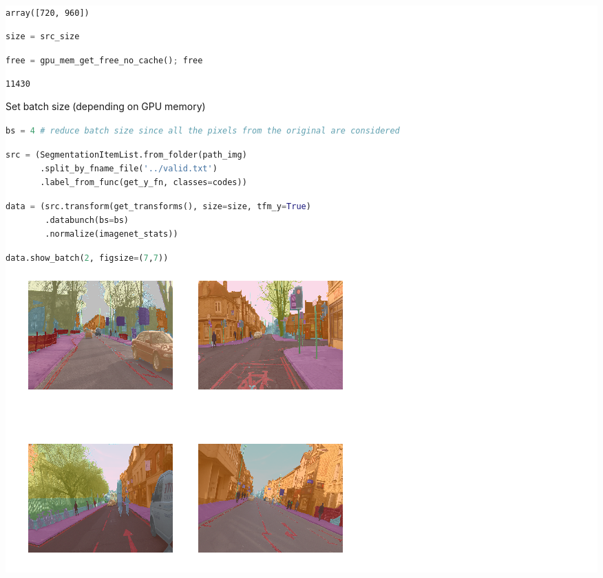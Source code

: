 


    array([720, 960])




```python
size = src_size
```


```python
free = gpu_mem_get_free_no_cache(); free
```




    11430



Set batch size (depending on GPU memory)


```python
bs = 4 # reduce batch size since all the pixels from the original are considered
```


```python
src = (SegmentationItemList.from_folder(path_img)
       .split_by_fname_file('../valid.txt')
       .label_from_func(get_y_fn, classes=codes))
```


```python
data = (src.transform(get_transforms(), size=size, tfm_y=True)
        .databunch(bs=bs)
        .normalize(imagenet_stats))
```


```python
data.show_batch(2, figsize=(7,7))
```


![png](image_segmentation_files/image_segmentation_60_0.png)
